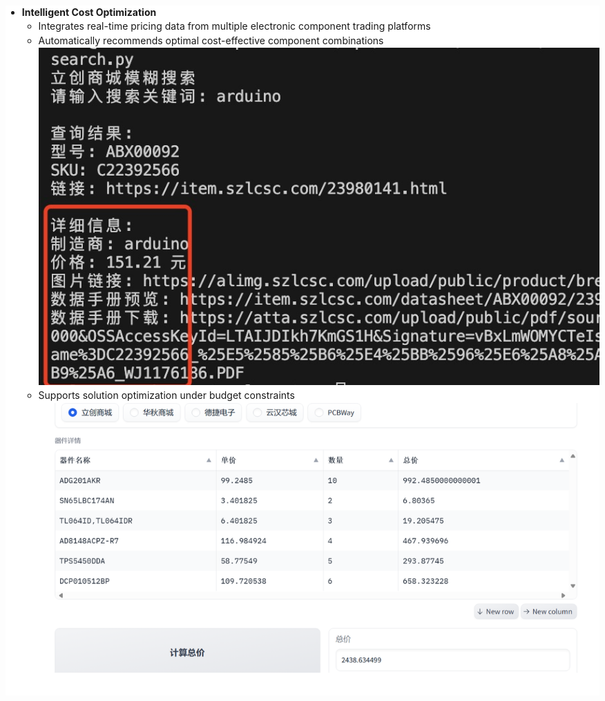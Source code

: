 - **Intelligent Cost Optimization**
  - Integrates real-time pricing data from multiple electronic component trading platforms
  - Automatically recommends optimal cost-effective component combinations ![alt text](src/img4.jpg)
  - Supports solution optimization under budget constraints ![alt text](src/img3.jpg)
